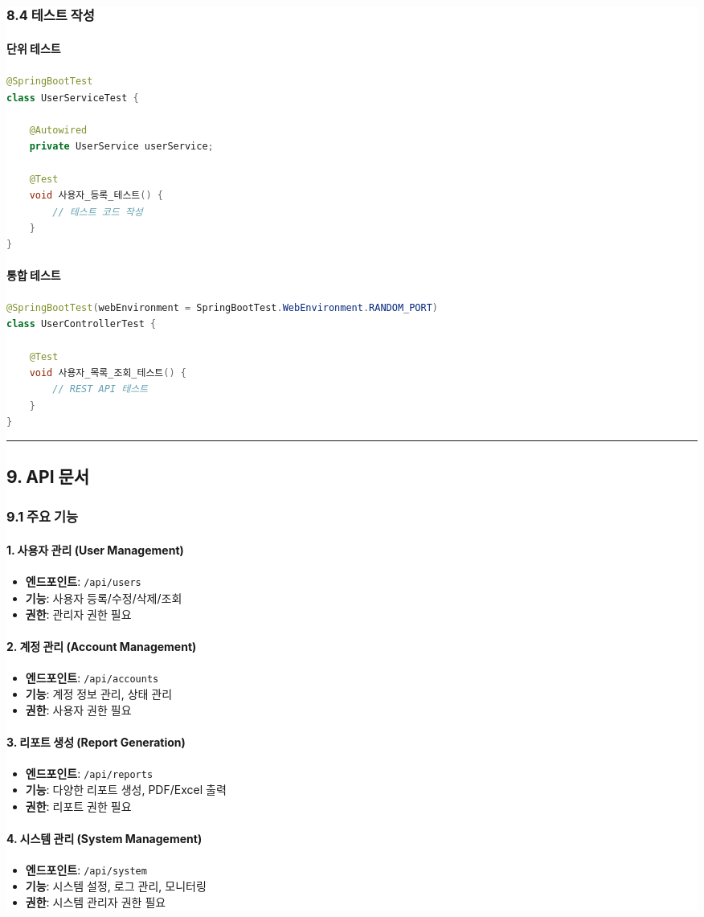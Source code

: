 ### 8.4 테스트 작성

#### 단위 테스트
```java
@SpringBootTest
class UserServiceTest {
    
    @Autowired
    private UserService userService;
    
    @Test
    void 사용자_등록_테스트() {
        // 테스트 코드 작성
    }
}
```

#### 통합 테스트
```java
@SpringBootTest(webEnvironment = SpringBootTest.WebEnvironment.RANDOM_PORT)
class UserControllerTest {
    
    @Test
    void 사용자_목록_조회_테스트() {
        // REST API 테스트
    }
}
```

---

## 9. API 문서

### 9.1 주요 기능

#### 1. 사용자 관리 (User Management)
- **엔드포인트**: `/api/users`
- **기능**: 사용자 등록/수정/삭제/조회
- **권한**: 관리자 권한 필요

#### 2. 계정 관리 (Account Management)
- **엔드포인트**: `/api/accounts`
- **기능**: 계정 정보 관리, 상태 관리
- **권한**: 사용자 권한 필요

#### 3. 리포트 생성 (Report Generation)
- **엔드포인트**: `/api/reports`
- **기능**: 다양한 리포트 생성, PDF/Excel 출력
- **권한**: 리포트 권한 필요

#### 4. 시스템 관리 (System Management)
- **엔드포인트**: `/api/system`
- **기능**: 시스템 설정, 로그 관리, 모니터링
- **권한**: 시스템 관리자 권한 필요
